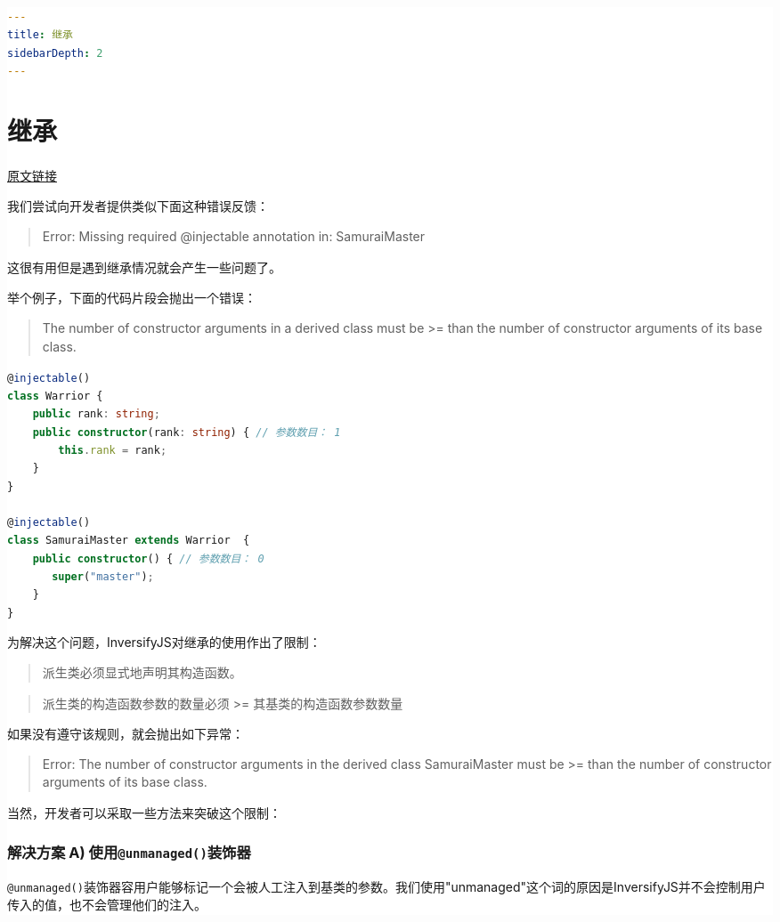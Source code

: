 ```yaml
---
title: 继承
sidebarDepth: 2
---
```


# 继承

[原文链接](https://github.com/inversify/InversifyJS/blob/master/wiki/inheritance.md)

我们尝试向开发者提供类似下面这种错误反馈：

> Error: Missing required @injectable annotation in: SamuraiMaster

这很有用但是遇到继承情况就会产生一些问题了。

举个例子，下面的代码片段会抛出一个错误：


> The number of constructor arguments in a derived class must be >= than the number of constructor arguments of its base class.

```ts
@injectable()
class Warrior {
    public rank: string;
    public constructor(rank: string) { // 参数数目： 1
        this.rank = rank;
    }
}

@injectable()
class SamuraiMaster extends Warrior  {
    public constructor() { // 参数数目： 0
       super("master");
    }
}
```

为解决这个问题，InversifyJS对继承的使用作出了限制：

> 派生类必须显式地声明其构造函数。

> 派生类的构造函数参数的数量必须 >= 其基类的构造函数参数数量

如果没有遵守该规则，就会抛出如下异常：

> Error: The number of constructor arguments in the derived class SamuraiMaster must be >= than the number of constructor arguments of its base class.

当然，开发者可以采取一些方法来突破这个限制：

### 解决方案 A) 使用`@unmanaged()`装饰器

`@unmanaged()`装饰器容用户能够标记一个会被人工注入到基类的参数。我们使用"unmanaged"这个词的原因是InversifyJS并不会控制用户传入的值，也不会管理他们的注入。
